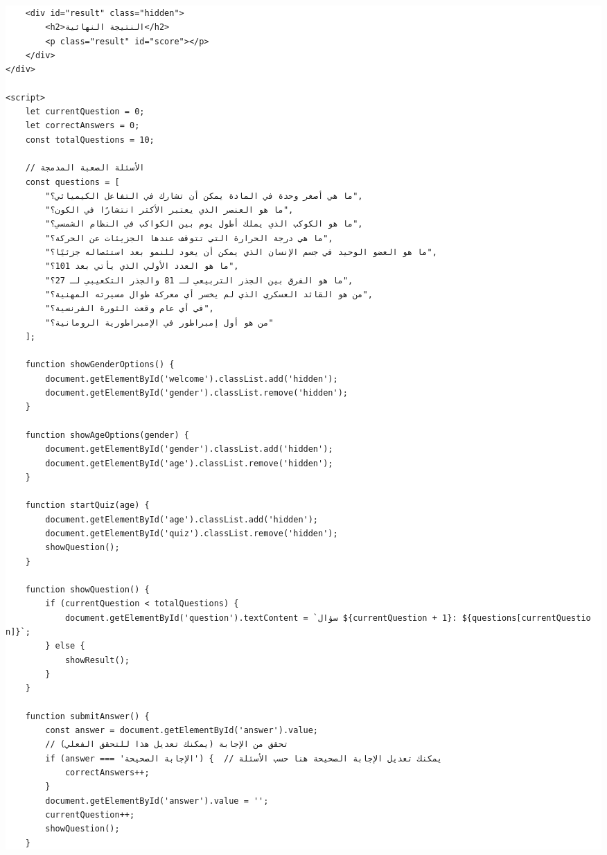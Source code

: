         <div id="result" class="hidden">
            <h2>النتيجة النهائية</h2>
            <p class="result" id="score"></p>
        </div>
    </div>

    <script>
        let currentQuestion = 0;
        let correctAnswers = 0;
        const totalQuestions = 10;

        // الأسئلة الصعبة المدمجة
        const questions = [
            "ما هي أصغر وحدة في المادة يمكن أن تشارك في التفاعل الكيميائي؟",
            "ما هو العنصر الذي يعتبر الأكثر انتشارًا في الكون؟",
            "ما هو الكوكب الذي يملك أطول يوم بين الكواكب في النظام الشمسي؟",
            "ما هي درجة الحرارة التي تتوقف عندها الجزيئات عن الحركة؟",
            "ما هو العضو الوحيد في جسم الإنسان الذي يمكن أن يعود للنمو بعد استئصاله جزئيًا؟",
            "ما هو العدد الأولي الذي يأتي بعد 101؟",
            "ما هو الفرق بين الجذر التربيعي لـ 81 والجذر التكعيبي لـ 27؟",
            "من هو القائد العسكري الذي لم يخسر أي معركة طوال مسيرته المهنية؟",
            "في أي عام وقعت الثورة الفرنسية؟",
            "من هو أول إمبراطور في الإمبراطورية الرومانية؟"
        ];

        function showGenderOptions() {
            document.getElementById('welcome').classList.add('hidden');
            document.getElementById('gender').classList.remove('hidden');
        }

        function showAgeOptions(gender) {
            document.getElementById('gender').classList.add('hidden');
            document.getElementById('age').classList.remove('hidden');
        }

        function startQuiz(age) {
            document.getElementById('age').classList.add('hidden');
            document.getElementById('quiz').classList.remove('hidden');
            showQuestion();
        }

        function showQuestion() {
            if (currentQuestion < totalQuestions) {
                document.getElementById('question').textContent = `سؤال ${currentQuestion + 1}: ${questions[currentQuestion]}`;
            } else {
                showResult();
            }
        }

        function submitAnswer() {
            const answer = document.getElementById('answer').value;
            // تحقق من الإجابة (يمكنك تعديل هذا للتحقق الفعلي)
            if (answer === 'الإجابة الصحيحة') {  // يمكنك تعديل الإجابة الصحيحة هنا حسب الأسئلة
                correctAnswers++;
            }
            document.getElementById('answer').value = '';
            currentQuestion++;
            showQuestion();
        }
